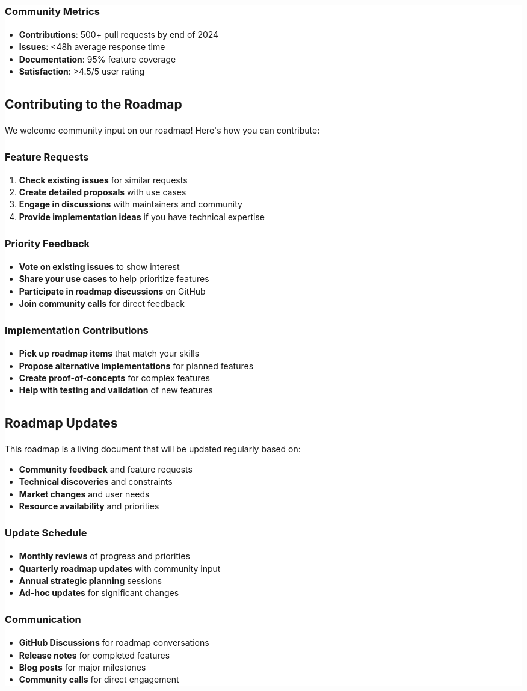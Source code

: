 ### Community Metrics

- **Contributions**: 500+ pull requests by end of 2024
- **Issues**: <48h average response time
- **Documentation**: 95% feature coverage
- **Satisfaction**: >4.5/5 user rating

## Contributing to the Roadmap

We welcome community input on our roadmap! Here's how you can contribute:

### Feature Requests

1. **Check existing issues** for similar requests
2. **Create detailed proposals** with use cases
3. **Engage in discussions** with maintainers and community
4. **Provide implementation ideas** if you have technical expertise

### Priority Feedback

- **Vote on existing issues** to show interest
- **Share your use cases** to help prioritize features
- **Participate in roadmap discussions** on GitHub
- **Join community calls** for direct feedback

### Implementation Contributions

- **Pick up roadmap items** that match your skills
- **Propose alternative implementations** for planned features
- **Create proof-of-concepts** for complex features
- **Help with testing and validation** of new features

## Roadmap Updates

This roadmap is a living document that will be updated regularly based on:

- **Community feedback** and feature requests
- **Technical discoveries** and constraints
- **Market changes** and user needs
- **Resource availability** and priorities

### Update Schedule

- **Monthly reviews** of progress and priorities
- **Quarterly roadmap updates** with community input
- **Annual strategic planning** sessions
- **Ad-hoc updates** for significant changes

### Communication

- **GitHub Discussions** for roadmap conversations
- **Release notes** for completed features
- **Blog posts** for major milestones
- **Community calls** for direct engagement
